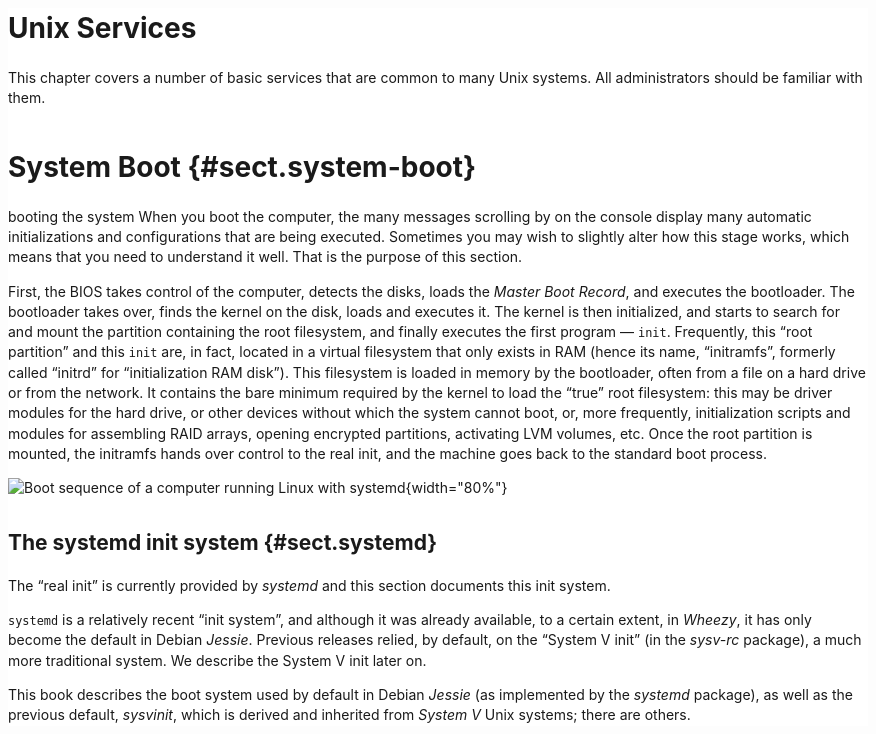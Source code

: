 Unix Services
=============

This chapter covers a number of basic services that are common to many
Unix systems. All administrators should be familiar with them.

System Boot {#sect.system-boot}
===========

booting
the system
When you boot the computer, the many messages scrolling by on the
console display many automatic initializations and configurations that
are being executed. Sometimes you may wish to slightly alter how this
stage works, which means that you need to understand it well. That is
the purpose of this section.

First, the BIOS takes control of the computer, detects the disks, loads
the *Master Boot Record*, and executes the bootloader. The bootloader
takes over, finds the kernel on the disk, loads and executes it. The
kernel is then initialized, and starts to search for and mount the
partition containing the root filesystem, and finally executes the first
program — `init`. Frequently, this “root partition” and this `init` are,
in fact, located in a virtual filesystem that only exists in RAM (hence
its name, “initramfs”, formerly called “initrd” for “initialization RAM
disk”). This filesystem is loaded in memory by the bootloader, often
from a file on a hard drive or from the network. It contains the bare
minimum required by the kernel to load the “true” root filesystem: this
may be driver modules for the hard drive, or other devices without which
the system cannot boot, or, more frequently, initialization scripts and
modules for assembling RAID arrays, opening encrypted partitions,
activating LVM volumes, etc. Once the root partition is mounted, the
initramfs hands over control to the real init, and the machine goes back
to the standard boot process.

![Boot sequence of a computer running Linux with
systemd](images/startup-systemd.png){width="80%"}

The systemd init system {#sect.systemd}
-----------------------

The “real init” is currently provided by *systemd* and this section
documents this init system.

`systemd` is a relatively recent “init system”, and although it was
already available, to a certain extent, in *Wheezy*, it has only become
the default in Debian *Jessie*. Previous releases relied, by default, on
the “System V init” (in the *sysv-rc* package), a much more traditional
system. We describe the System V init later on.

This book describes the boot system used by default in Debian *Jessie*
(as implemented by the *systemd* package), as well as the previous
default, *sysvinit*, which is derived and inherited from *System V* Unix
systems; there are others.
